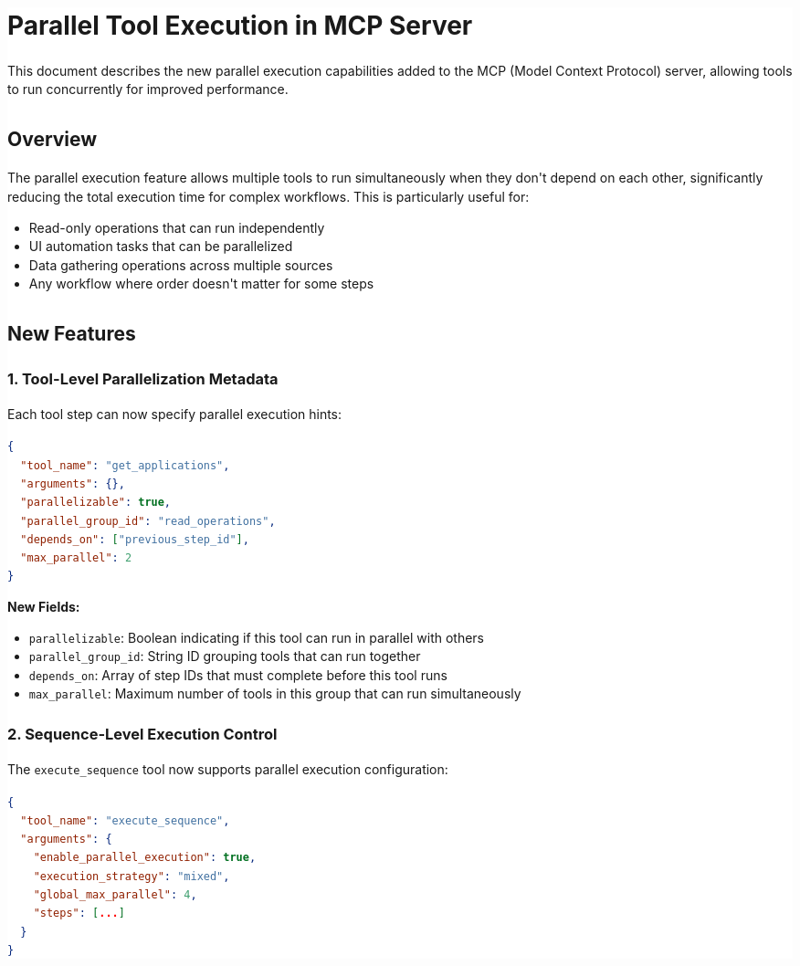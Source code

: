 # Parallel Tool Execution in MCP Server

This document describes the new parallel execution capabilities added to the MCP (Model Context Protocol) server, allowing tools to run concurrently for improved performance.

## Overview

The parallel execution feature allows multiple tools to run simultaneously when they don't depend on each other, significantly reducing the total execution time for complex workflows. This is particularly useful for:

- Read-only operations that can run independently
- UI automation tasks that can be parallelized
- Data gathering operations across multiple sources
- Any workflow where order doesn't matter for some steps

## New Features

### 1. Tool-Level Parallelization Metadata

Each tool step can now specify parallel execution hints:

```json
{
  "tool_name": "get_applications",
  "arguments": {},
  "parallelizable": true,
  "parallel_group_id": "read_operations",
  "depends_on": ["previous_step_id"],
  "max_parallel": 2
}
```

**New Fields:**
- `parallelizable`: Boolean indicating if this tool can run in parallel with others
- `parallel_group_id`: String ID grouping tools that can run together
- `depends_on`: Array of step IDs that must complete before this tool runs
- `max_parallel`: Maximum number of tools in this group that can run simultaneously

### 2. Sequence-Level Execution Control

The `execute_sequence` tool now supports parallel execution configuration:

```json
{
  "tool_name": "execute_sequence",
  "arguments": {
    "enable_parallel_execution": true,
    "execution_strategy": "mixed",
    "global_max_parallel": 4,
    "steps": [...]
  }
}
```
